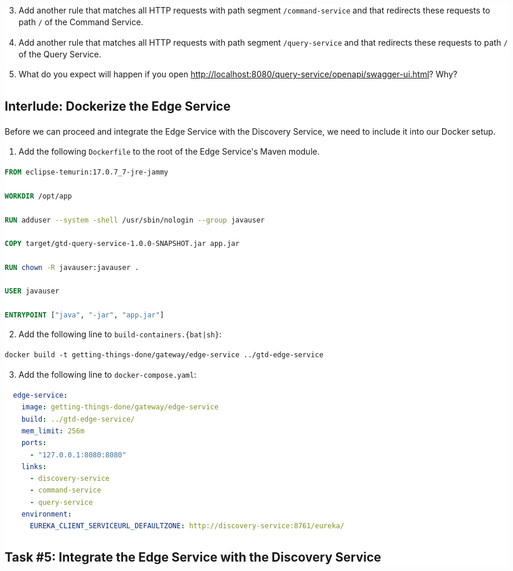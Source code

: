 3. Add another rule that matches all HTTP requests with path segment `/command-service` and that redirects these requests to path `/` of the Command Service.

4. Add another rule that matches all HTTP requests with path segment `/query-service` and that redirects these requests to path `/` of the Query Service.

5. What do you expect will happen if you open [http://localhost:8080/query-service/openapi/swagger-ui.html](http://localhost:8080/query-service/openapi/swagger-ui.html)? Why?

## Interlude: Dockerize the Edge Service

Before we can proceed and integrate the Edge Service with the Discovery Service, we need to include it into our Docker setup.

1. Add the following `Dockerfile` to the root of the Edge Service's Maven module.

```dockerfile
FROM eclipse-temurin:17.0.7_7-jre-jammy

WORKDIR /opt/app

RUN adduser --system -shell /usr/sbin/nologin --group javauser

COPY target/gtd-query-service-1.0.0-SNAPSHOT.jar app.jar

RUN chown -R javauser:javauser .

USER javauser

ENTRYPOINT ["java", "-jar", "app.jar"]
```

2. Add the following line to `build-containers.{bat|sh}`:

```shell
docker build -t getting-things-done/gateway/edge-service ../gtd-edge-service
```

3. Add the following line to `docker-compose.yaml`:

```yaml
  edge-service:
    image: getting-things-done/gateway/edge-service
    build: ../gtd-edge-service/
    mem_limit: 256m
    ports:
      - "127.0.0.1:8080:8080"
    links:
      - discovery-service
      - command-service
      - query-service
    environment:
      EUREKA_CLIENT_SERVICEURL_DEFAULTZONE: http://discovery-service:8761/eureka/
```

## Task #5: Integrate the Edge Service with the Discovery Service
